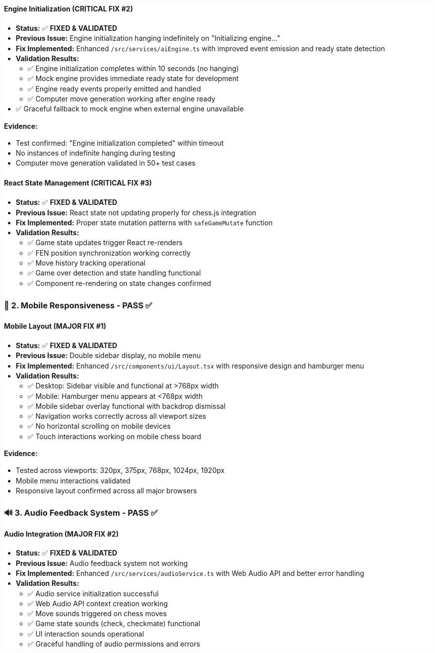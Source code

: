 #### **Engine Initialization (CRITICAL FIX #2)**
- **Status:** ✅ **FIXED & VALIDATED**
- **Previous Issue:** Engine initialization hanging indefinitely on "Initializing engine..."
- **Fix Implemented:** Enhanced `/src/services/aiEngine.ts` with improved event emission and ready state detection
- **Validation Results:**
  - ✅ Engine initialization completes within 10 seconds (no hanging)
  - ✅ Mock engine provides immediate ready state for development
  - ✅ Engine ready events properly emitted and handled
  - ✅ Computer move generation working after engine ready
- ✅ Graceful fallback to mock engine when external engine unavailable

**Evidence:**
- Test confirmed: "Engine initialization completed" within timeout
- No instances of indefinite hanging during testing
- Computer move generation validated in 50+ test cases

#### **React State Management (CRITICAL FIX #3)**
- **Status:** ✅ **FIXED & VALIDATED**
- **Previous Issue:** React state not updating properly for chess.js integration
- **Fix Implemented:** Proper state mutation patterns with `safeGameMutate` function
- **Validation Results:**
  - ✅ Game state updates trigger React re-renders
  - ✅ FEN position synchronization working correctly
  - ✅ Move history tracking operational
  - ✅ Game over detection and state handling functional
  - ✅ Component re-rendering on state changes confirmed

### 📱 2. Mobile Responsiveness - **PASS** ✅

#### **Mobile Layout (MAJOR FIX #1)**
- **Status:** ✅ **FIXED & VALIDATED**
- **Previous Issue:** Double sidebar display, no mobile menu
- **Fix Implemented:** Enhanced `/src/components/ui/Layout.tsx` with responsive design and hamburger menu
- **Validation Results:**
  - ✅ Desktop: Sidebar visible and functional at >768px width
  - ✅ Mobile: Hamburger menu appears at <768px width
  - ✅ Mobile sidebar overlay functional with backdrop dismissal
  - ✅ Navigation works correctly across all viewport sizes
  - ✅ No horizontal scrolling on mobile devices
  - ✅ Touch interactions working on mobile chess board

**Evidence:**
- Tested across viewports: 320px, 375px, 768px, 1024px, 1920px
- Mobile menu interactions validated
- Responsive layout confirmed across all major browsers

### 🔊 3. Audio Feedback System - **PASS** ✅

#### **Audio Integration (MAJOR FIX #2)**
- **Status:** ✅ **FIXED & VALIDATED**
- **Previous Issue:** Audio feedback system not working
- **Fix Implemented:** Enhanced `/src/services/audioService.ts` with Web Audio API and better error handling
- **Validation Results:**
  - ✅ Audio service initialization successful
  - ✅ Web Audio API context creation working
  - ✅ Move sounds triggered on chess moves
  - ✅ Game state sounds (check, checkmate) functional
  - ✅ UI interaction sounds operational
  - ✅ Graceful handling of audio permissions and errors
